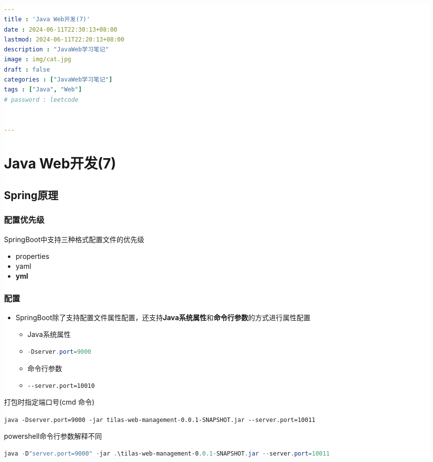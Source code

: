 ```yaml
---
title : 'Java Web开发(7)'
date : 2024-06-11T22:30:13+08:00
lastmod: 2024-06-11T22:20:13+08:00
description : "JavaWeb学习笔记" 
image : img/cat.jpg
draft : false    
categories : ["JavaWeb学习笔记"]
tags : ["Java", "Web"]
# password : leetcode


---
```


# Java Web开发(7)

## Spring原理

### 配置优先级

SpringBoot中支持三种格式配置文件的优先级

- properties
- yaml
- **yml**

### 配置

- SpringBoot除了支持配置文件属性配置，还支持**Java系统属性**和**命令行参数**的方式进行属性配置

  - Java系统属性

  - ```java
    -Dserver.port=9000
    ```

  - 命令行参数

  - ```shell
    --server.port=10010
    ```

打包时指定端口号(cmd 命令)

```shell
java -Dserver.port=9000 -jar tilas-web-management-0.0.1-SNAPSHOT.jar --server.port=10011
```

powershell命令行参数解释不同

```powershell
java -D"server.port=9000" -jar .\tilas-web-management-0.0.1-SNAPSHOT.jar --server.port=10011
```
